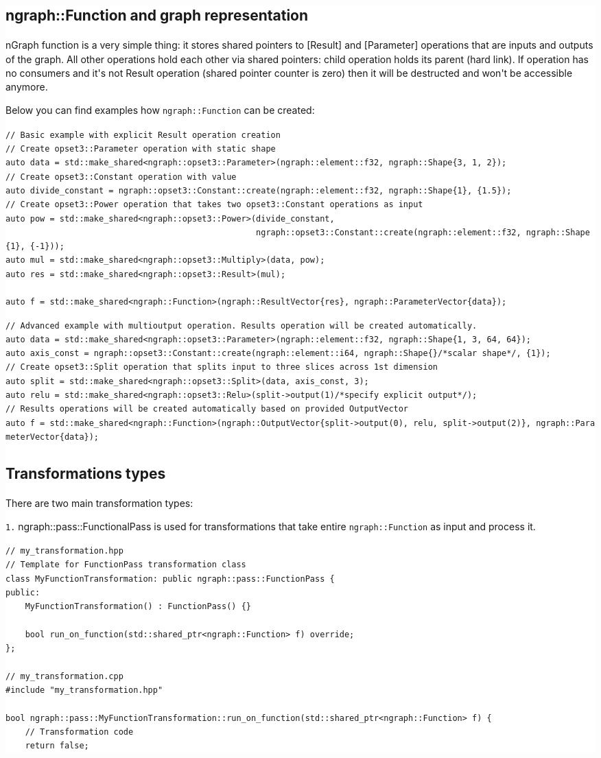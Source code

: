 ## ngraph::Function and graph representation

nGraph function is a very simple thing: it stores shared pointers to [Result] and [Parameter] operations that are inputs and outputs of the graph. 
All other operations hold each other via shared pointers: child operation holds its parent (hard link). If operation has no consumers and it's not Result operation
(shared pointer counter is zero) then it will be destructed and won't be accessible anymore.

Below you can find examples how `ngraph::Function` can be created:

~~~~~~~~~~~~~{.cpp}
// Basic example with explicit Result operation creation
// Create opset3::Parameter operation with static shape
auto data = std::make_shared<ngraph::opset3::Parameter>(ngraph::element::f32, ngraph::Shape{3, 1, 2});
// Create opset3::Constant operation with value
auto divide_constant = ngraph::opset3::Constant::create(ngraph::element::f32, ngraph::Shape{1}, {1.5});
// Create opset3::Power operation that takes two opset3::Constant operations as input
auto pow = std::make_shared<ngraph::opset3::Power>(divide_constant,
                                                   ngraph::opset3::Constant::create(ngraph::element::f32, ngraph::Shape{1}, {-1}));                                                   
auto mul = std::make_shared<ngraph::opset3::Multiply>(data, pow);
auto res = std::make_shared<ngraph::opset3::Result>(mul);

auto f = std::make_shared<ngraph::Function>(ngraph::ResultVector{res}, ngraph::ParameterVector{data});
~~~~~~~~~~~~~

~~~~~~~~~~~~~{.cpp}
// Advanced example with multioutput operation. Results operation will be created automatically.
auto data = std::make_shared<ngraph::opset3::Parameter>(ngraph::element::f32, ngraph::Shape{1, 3, 64, 64});
auto axis_const = ngraph::opset3::Constant::create(ngraph::element::i64, ngraph::Shape{}/*scalar shape*/, {1});
// Create opset3::Split operation that splits input to three slices across 1st dimension
auto split = std::make_shared<ngraph::opset3::Split>(data, axis_const, 3);
auto relu = std::make_shared<ngraph::opset3::Relu>(split->output(1)/*specify explicit output*/);
// Results operations will be created automatically based on provided OutputVector
auto f = std::make_shared<ngraph::Function>(ngraph::OutputVector{split->output(0), relu, split->output(2)}, ngraph::ParameterVector{data});
~~~~~~~~~~~~~

## Transformations types

There are two main transformation types:

`1.` ngraph::pass::FunctionalPass is used for transformations that take entire `ngraph::Function` as input and process it.

~~~~~~~~~~~~~{.cpp}
// my_transformation.hpp
// Template for FunctionPass transformation class
class MyFunctionTransformation: public ngraph::pass::FunctionPass {
public:
    MyFunctionTransformation() : FunctionPass() {}

    bool run_on_function(std::shared_ptr<ngraph::Function> f) override;
};

// my_transformation.cpp
#include "my_transformation.hpp"

bool ngraph::pass::MyFunctionTransformation::run_on_function(std::shared_ptr<ngraph::Function> f) {
    // Transformation code
    return false;
~~~~~~~~~~~~~